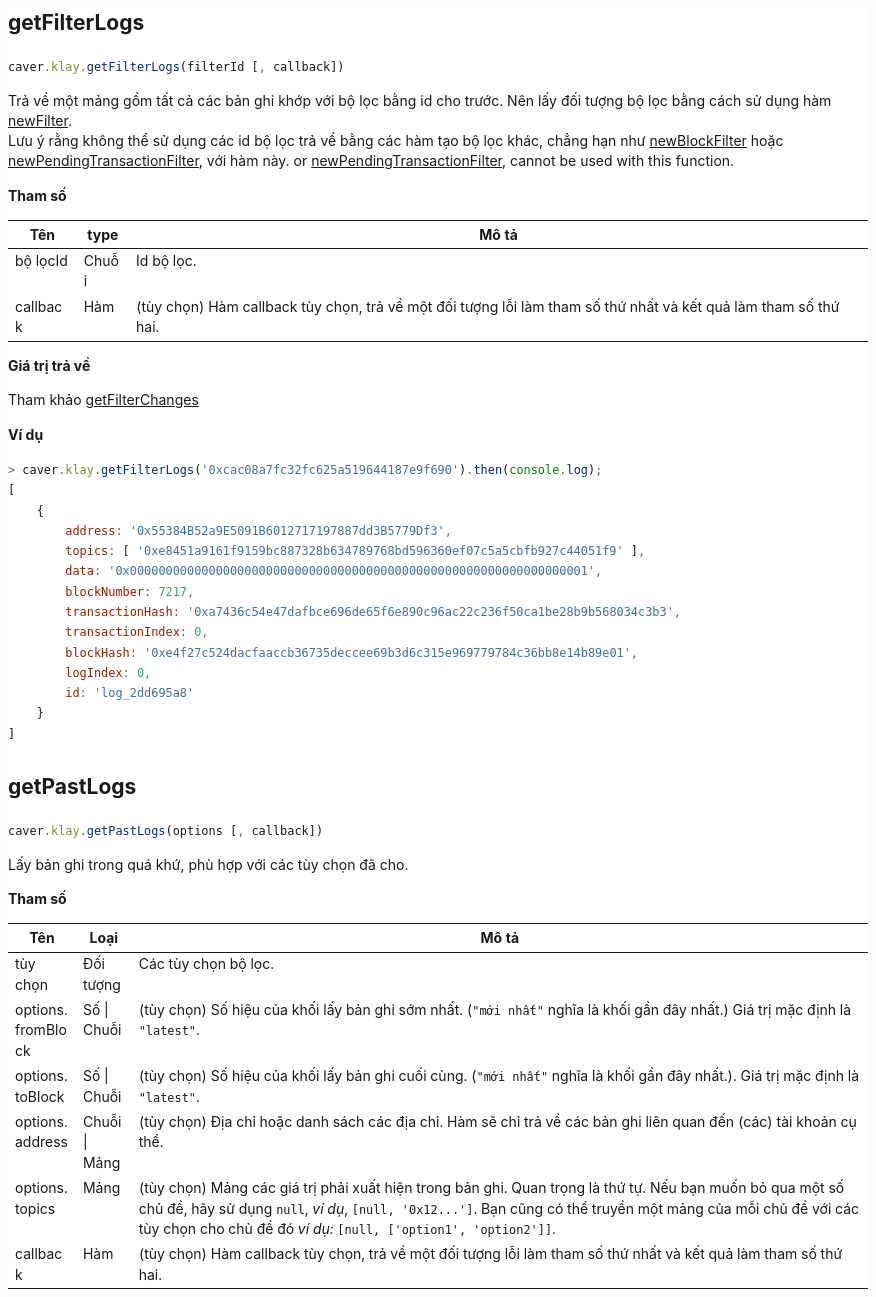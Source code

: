 ## getFilterLogs <a id="getfilterlogs"></a>

```javascript
caver.klay.getFilterLogs(filterId [, callback])
```

Trả về một mảng gồm tất cả các bản ghi khớp với bộ lọc bằng id cho trước. Nên lấy đối tượng bộ lọc bằng cách sử dụng hàm [newFilter](#newfilter).\
Lưu ý rằng không thể sử dụng các id bộ lọc trả về bằng các hàm tạo bộ lọc khác, chẳng hạn như [newBlockFilter](#newblockfilter) hoặc [newPendingTransactionFilter](#newpendingtransactionfilter), với hàm này.
or [newPendingTransactionFilter](#newpendingtransactionfilter), cannot be used with this function.

**Tham số**

| Tên      | type  | Mô tả                                                                                                                              |
| -------- | ----- | ---------------------------------------------------------------------------------------------------------------------------------- |
| bộ lọcId | Chuỗi | Id bộ lọc.                                                                                                                         |
| callback | Hàm   | (tùy chọn) Hàm callback tùy chọn, trả về một đối tượng lỗi làm tham số thứ nhất và kết quả làm tham số thứ hai. |

**Giá trị trả về**

Tham khảo [getFilterChanges](#getfilterchanges)

**Ví dụ**

```javascript
> caver.klay.getFilterLogs('0xcac08a7fc32fc625a519644187e9f690').then(console.log);
[
    {
        address: '0x55384B52a9E5091B6012717197887dd3B5779Df3',
        topics: [ '0xe8451a9161f9159bc887328b634789768bd596360ef07c5a5cbfb927c44051f9' ],
        data: '0x0000000000000000000000000000000000000000000000000000000000000001',
        blockNumber: 7217,
        transactionHash: '0xa7436c54e47dafbce696de65f6e890c96ac22c236f50ca1be28b9b568034c3b3',
        transactionIndex: 0,
        blockHash: '0xe4f27c524dacfaaccb36735deccee69b3d6c315e969779784c36bb8e14b89e01',
        logIndex: 0,
        id: 'log_2dd695a8' 
    }
]
```

## getPastLogs <a id="getpastlogs"></a>

```javascript
caver.klay.getPastLogs(options [, callback])
```

Lấy bản ghi trong quá khứ, phù hợp với các tùy chọn đã cho.

**Tham số**

| Tên               | Loại         | Mô tả                                                                                                                                                                                                                                                                                                            |
| ----------------- | ------------- | ---------------------------------------------------------------------------------------------------------------------------------------------------------------------------------------------------------------------------------------------------------------------------------------------------------------- |
| tùy chọn          | Đối tượng     | Các tùy chọn bộ lọc.                                                                                                                                                                                                                                                                                             |
| options.fromBlock | Số \| Chuỗi   | (tùy chọn) Số hiệu của khối lấy bản ghi sớm nhất. (`"mới nhất"` nghĩa là khối gần đây nhất.) Giá trị mặc định là `"latest"`.                                                                                                                                               |
| options.toBlock   | Số \| Chuỗi   | (tùy chọn) Số hiệu của khối lấy bản ghi cuối cùng. (`"mới nhất"` nghĩa là khối gần đây nhất.). Giá trị mặc định là `"latest"`.                                                                                                                                             |
| options.address   | Chuỗi \| Mảng | (tùy chọn) Địa chỉ hoặc danh sách các địa chỉ. Hàm sẽ chỉ trả về các bản ghi liên quan đến (các) tài khoản cụ thể.                                                                                                                                                         |
| options.topics    | Mảng          | (tùy chọn) Mảng các giá trị phải xuất hiện trong bản ghi. Quan trọng là thứ tự. Nếu bạn muốn bỏ qua một số chủ đề, hãy sử dụng `null`, _ví dụ_, `[null, '0x12...']`. Bạn cũng có thể truyền một mảng của mỗi chủ đề với các tùy chọn cho chủ đề đó _ví dụ:_ `[null, ['option1', 'option2']]`. |
| callback          | Hàm           | (tùy chọn) Hàm callback tùy chọn, trả về một đối tượng lỗi làm tham số thứ nhất và kết quả làm tham số thứ hai.                                                                                                                                                                               |
